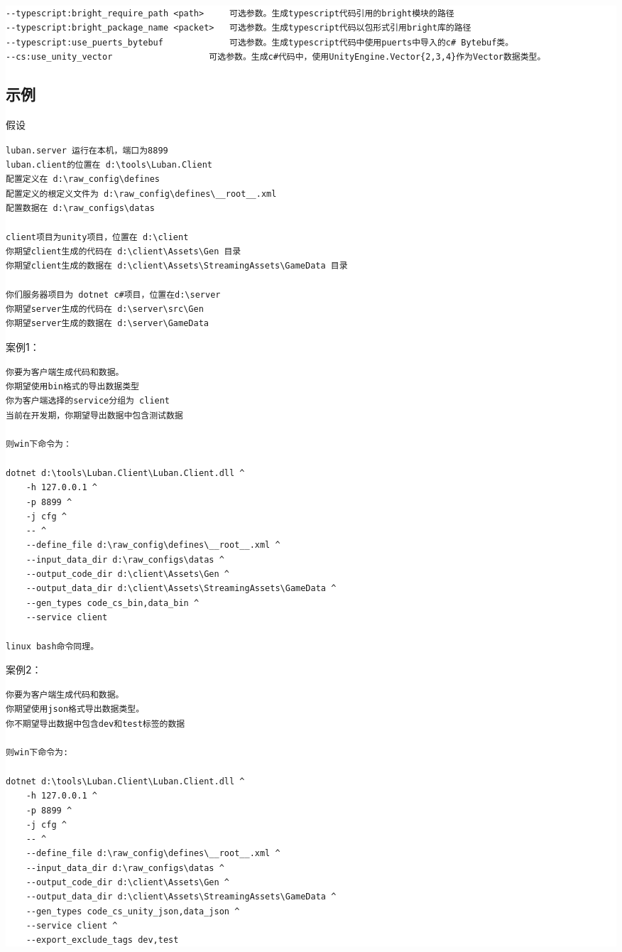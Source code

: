     --typescript:bright_require_path <path>     可选参数。生成typescript代码引用的bright模块的路径
    --typescript:bright_package_name <packet>   可选参数。生成typescript代码以包形式引用bright库的路径
    --typescript:use_puerts_bytebuf             可选参数。生成typescript代码中使用puerts中导入的c# Bytebuf类。
    --cs:use_unity_vector                   可选参数。生成c#代码中，使用UnityEngine.Vector{2,3,4}作为Vector数据类型。

## 示例

假设 

    luban.server 运行在本机，端口为8899
    luban.client的位置在 d:\tools\Luban.Client
    配置定义在 d:\raw_config\defines
    配置定义的根定义文件为 d:\raw_config\defines\__root__.xml
    配置数据在 d:\raw_configs\datas

    client项目为unity项目，位置在 d:\client
    你期望client生成的代码在 d:\client\Assets\Gen 目录
    你期望client生成的数据在 d:\client\Assets\StreamingAssets\GameData 目录

    你们服务器项目为 dotnet c#项目，位置在d:\server 
    你期望server生成的代码在 d:\server\src\Gen
    你期望server生成的数据在 d:\server\GameData

案例1：
    
    你要为客户端生成代码和数据。
    你期望使用bin格式的导出数据类型
    你为客户端选择的service分组为 client
    当前在开发期，你期望导出数据中包含测试数据
    
    则win下命令为：

    dotnet d:\tools\Luban.Client\Luban.Client.dll ^
        -h 127.0.0.1 ^
        -p 8899 ^
        -j cfg ^
        -- ^
        --define_file d:\raw_config\defines\__root__.xml ^
        --input_data_dir d:\raw_configs\datas ^
        --output_code_dir d:\client\Assets\Gen ^
        --output_data_dir d:\client\Assets\StreamingAssets\GameData ^
        --gen_types code_cs_bin,data_bin ^
        --service client

    linux bash命令同理。

案例2：

    你要为客户端生成代码和数据。
    你期望使用json格式导出数据类型。
    你不期望导出数据中包含dev和test标签的数据
        
    则win下命令为:

    dotnet d:\tools\Luban.Client\Luban.Client.dll ^
        -h 127.0.0.1 ^
        -p 8899 ^
        -j cfg ^
        -- ^
        --define_file d:\raw_config\defines\__root__.xml ^
        --input_data_dir d:\raw_configs\datas ^
        --output_code_dir d:\client\Assets\Gen ^
        --output_data_dir d:\client\Assets\StreamingAssets\GameData ^
        --gen_types code_cs_unity_json,data_json ^
        --service client ^
        --export_exclude_tags dev,test
